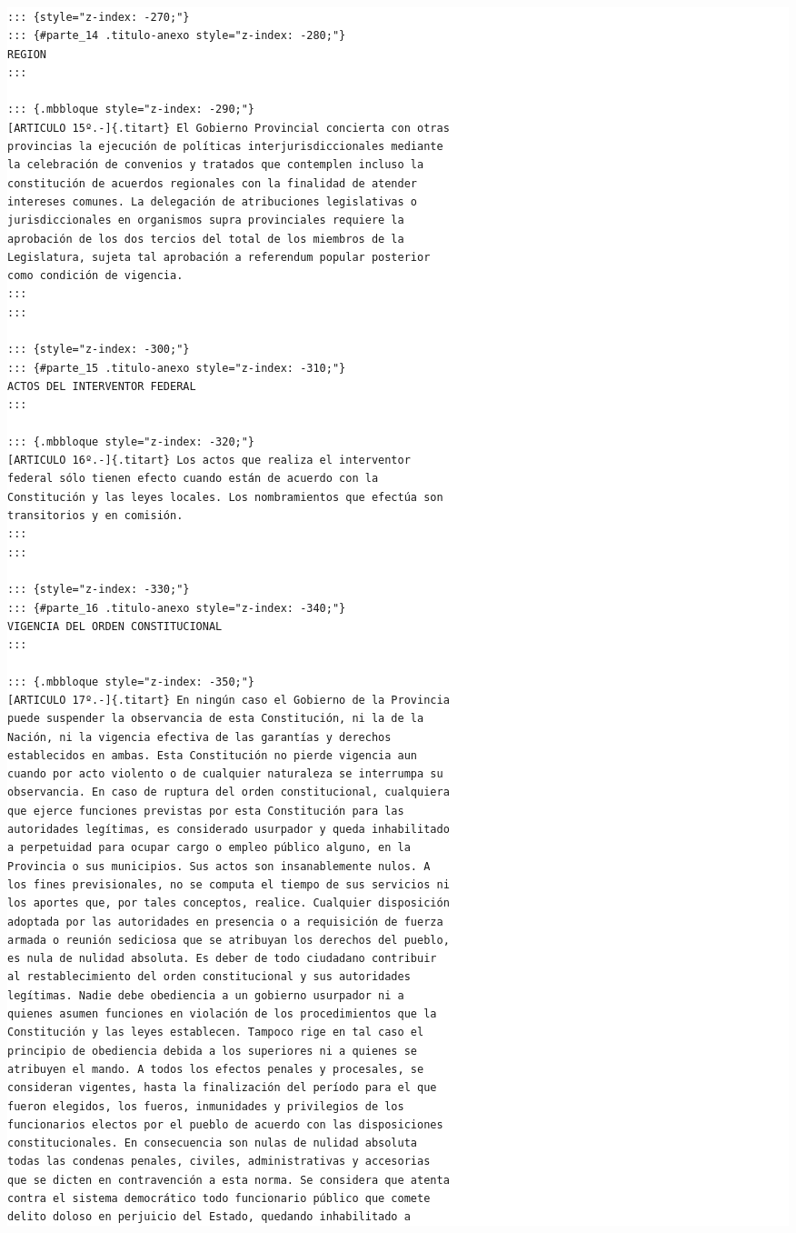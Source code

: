    ::: {style="z-index: -270;"}
    ::: {#parte_14 .titulo-anexo style="z-index: -280;"}
    REGION
    :::

    ::: {.mbbloque style="z-index: -290;"}
    [ARTICULO 15º.-]{.titart} El Gobierno Provincial concierta con otras
    provincias la ejecución de políticas interjurisdiccionales mediante
    la celebración de convenios y tratados que contemplen incluso la
    constitución de acuerdos regionales con la finalidad de atender
    intereses comunes. La delegación de atribuciones legislativas o
    jurisdiccionales en organismos supra provinciales requiere la
    aprobación de los dos tercios del total de los miembros de la
    Legislatura, sujeta tal aprobación a referendum popular posterior
    como condición de vigencia.
    :::
    :::

    ::: {style="z-index: -300;"}
    ::: {#parte_15 .titulo-anexo style="z-index: -310;"}
    ACTOS DEL INTERVENTOR FEDERAL
    :::

    ::: {.mbbloque style="z-index: -320;"}
    [ARTICULO 16º.-]{.titart} Los actos que realiza el interventor
    federal sólo tienen efecto cuando están de acuerdo con la
    Constitución y las leyes locales. Los nombramientos que efectúa son
    transitorios y en comisión.
    :::
    :::

    ::: {style="z-index: -330;"}
    ::: {#parte_16 .titulo-anexo style="z-index: -340;"}
    VIGENCIA DEL ORDEN CONSTITUCIONAL
    :::

    ::: {.mbbloque style="z-index: -350;"}
    [ARTICULO 17º.-]{.titart} En ningún caso el Gobierno de la Provincia
    puede suspender la observancia de esta Constitución, ni la de la
    Nación, ni la vigencia efectiva de las garantías y derechos
    establecidos en ambas. Esta Constitución no pierde vigencia aun
    cuando por acto violento o de cualquier naturaleza se interrumpa su
    observancia. En caso de ruptura del orden constitucional, cualquiera
    que ejerce funciones previstas por esta Constitución para las
    autoridades legítimas, es considerado usurpador y queda inhabilitado
    a perpetuidad para ocupar cargo o empleo público alguno, en la
    Provincia o sus municipios. Sus actos son insanablemente nulos. A
    los fines previsionales, no se computa el tiempo de sus servicios ni
    los aportes que, por tales conceptos, realice. Cualquier disposición
    adoptada por las autoridades en presencia o a requisición de fuerza
    armada o reunión sediciosa que se atribuyan los derechos del pueblo,
    es nula de nulidad absoluta. Es deber de todo ciudadano contribuir
    al restablecimiento del orden constitucional y sus autoridades
    legítimas. Nadie debe obediencia a un gobierno usurpador ni a
    quienes asumen funciones en violación de los procedimientos que la
    Constitución y las leyes establecen. Tampoco rige en tal caso el
    principio de obediencia debida a los superiores ni a quienes se
    atribuyen el mando. A todos los efectos penales y procesales, se
    consideran vigentes, hasta la finalización del período para el que
    fueron elegidos, los fueros, inmunidades y privilegios de los
    funcionarios electos por el pueblo de acuerdo con las disposiciones
    constitucionales. En consecuencia son nulas de nulidad absoluta
    todas las condenas penales, civiles, administrativas y accesorias
    que se dicten en contravención a esta norma. Se considera que atenta
    contra el sistema democrático todo funcionario público que comete
    delito doloso en perjuicio del Estado, quedando inhabilitado a